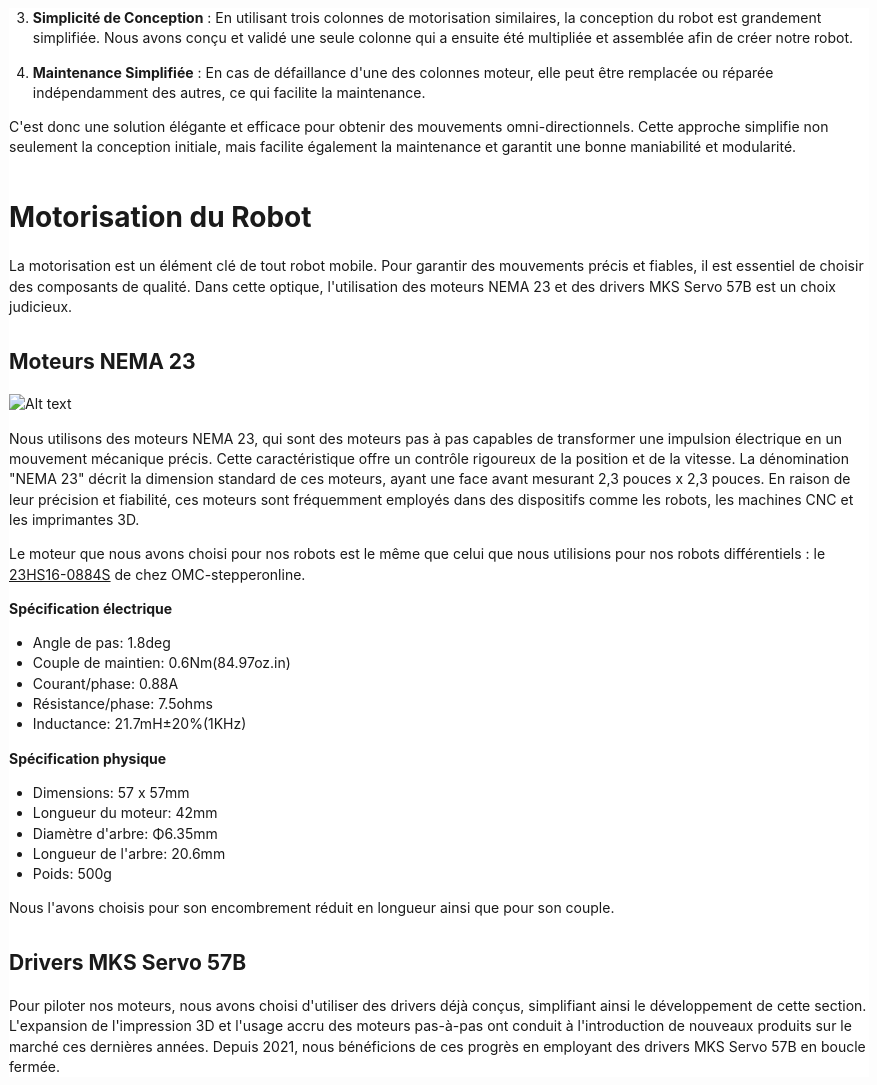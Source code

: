 3. **Simplicité de Conception** : En utilisant trois colonnes de motorisation similaires, la conception du robot est grandement simplifiée. Nous avons conçu et validé une seule colonne qui a ensuite été multipliée et assemblée afin de créer notre robot.

4. **Maintenance Simplifiée** : En cas de défaillance d'une des colonnes moteur, elle peut être remplacée ou réparée indépendamment des autres, ce qui facilite la maintenance.

C'est donc une solution élégante et efficace pour obtenir des mouvements omni-directionnels. Cette approche simplifie non seulement la conception initiale, mais facilite également la maintenance et garantit une bonne maniabilité et modularité.

# Motorisation du Robot

La motorisation est un élément clé de tout robot mobile. Pour garantir des mouvements précis et fiables, il est essentiel de choisir des composants de qualité. Dans cette optique, l'utilisation des moteurs NEMA 23 et des drivers MKS Servo 57B est un choix judicieux.

## Moteurs NEMA 23

![Alt text](Nema-23.jpg)

Nous utilisons des moteurs NEMA 23, qui sont des moteurs pas à pas capables de transformer une impulsion électrique en un mouvement mécanique précis. Cette caractéristique offre un contrôle rigoureux de la position et de la vitesse. La dénomination "NEMA 23" décrit la dimension standard de ces moteurs, ayant une face avant mesurant 2,3 pouces x 2,3 pouces. En raison de leur précision et fiabilité, ces moteurs sont fréquemment employés dans des dispositifs comme les robots, les machines CNC et les imprimantes 3D.

Le moteur que nous avons choisi pour nos robots est le même que celui que nous utilisions pour nos robots différentiels : le [23HS16-0884S](https://www.omc-stepperonline.com/fr/nema-23-bipolaire-1-8deg-0-6nm-85oz-in-0-88a-6-6v-57x57x41mm-4-fils-23hs16-0884s) de chez OMC-stepperonline.

**Spécification électrique**

- Angle de pas: 1.8deg
- Couple de maintien: 0.6Nm(84.97oz.in)
- Courant/phase: 0.88A
- Résistance/phase: 7.5ohms
- Inductance: 21.7mH±20%(1KHz)

**Spécification physique**

- Dimensions: 57 x 57mm
- Longueur du moteur: 42mm
- Diamètre d'arbre: Φ6.35mm
- Longueur de l'arbre: 20.6mm
- Poids: 500g

Nous l'avons choisis pour son encombrement réduit en longueur ainsi que pour son couple.

## Drivers MKS Servo 57B

Pour piloter nos moteurs, nous avons choisi d'utiliser des drivers déjà conçus, simplifiant ainsi le développement de cette section. L'expansion de l'impression 3D et l'usage accru des moteurs pas-à-pas ont conduit à l'introduction de nouveaux produits sur le marché ces dernières années. Depuis 2021, nous bénéficions de ces progrès en employant des drivers MKS Servo 57B en boucle fermée.
